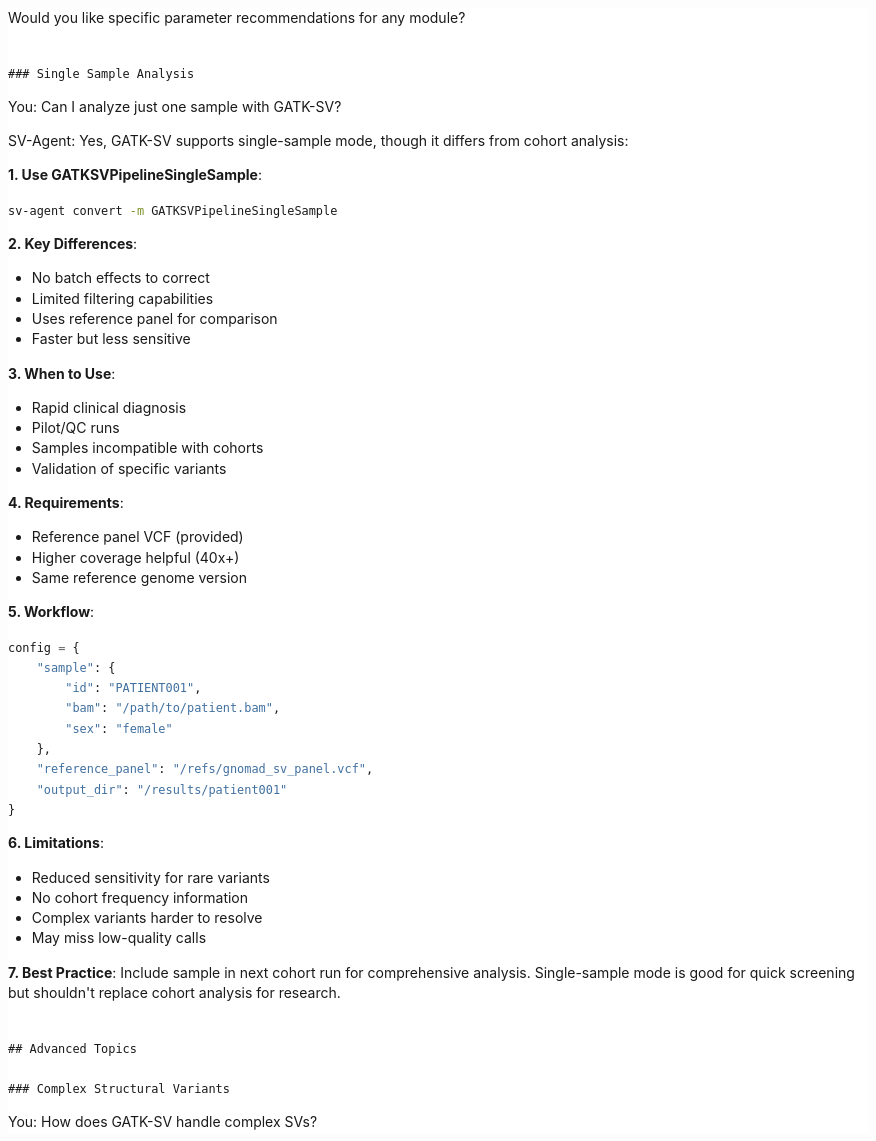 Would you like specific parameter recommendations for any module?
```

### Single Sample Analysis

```
You: Can I analyze just one sample with GATK-SV?

SV-Agent: Yes, GATK-SV supports single-sample mode, though it differs from cohort analysis:

**1. Use GATKSVPipelineSingleSample**:
```bash
sv-agent convert -m GATKSVPipelineSingleSample
```

**2. Key Differences**:
- No batch effects to correct
- Limited filtering capabilities
- Uses reference panel for comparison
- Faster but less sensitive

**3. When to Use**:
- Rapid clinical diagnosis
- Pilot/QC runs
- Samples incompatible with cohorts
- Validation of specific variants

**4. Requirements**:
- Reference panel VCF (provided)
- Higher coverage helpful (40x+)
- Same reference genome version

**5. Workflow**:
```python
config = {
    "sample": {
        "id": "PATIENT001",
        "bam": "/path/to/patient.bam",
        "sex": "female"
    },
    "reference_panel": "/refs/gnomad_sv_panel.vcf",
    "output_dir": "/results/patient001"
}
```

**6. Limitations**:
- Reduced sensitivity for rare variants
- No cohort frequency information
- Complex variants harder to resolve
- May miss low-quality calls

**7. Best Practice**:
Include sample in next cohort run for comprehensive analysis. Single-sample mode is good for quick screening but shouldn't replace cohort analysis for research.
```

## Advanced Topics

### Complex Structural Variants

```
You: How does GATK-SV handle complex SVs?
